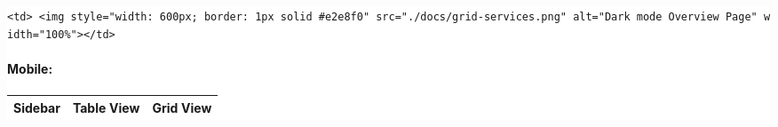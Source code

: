     <td> <img style="width: 600px; border: 1px solid #e2e8f0" src="./docs/grid-services.png" alt="Dark mode Overview Page" width="100%"></td>
  </tbody>
</table>

#### Mobile:

<div id="mobile"></div>

<table>
  <thead>
   <th>
      Sidebar
    </th>
   <th>
      Table View
    </th>
    <th>
      Grid View
    </th>
  </thead>
  <tbody>